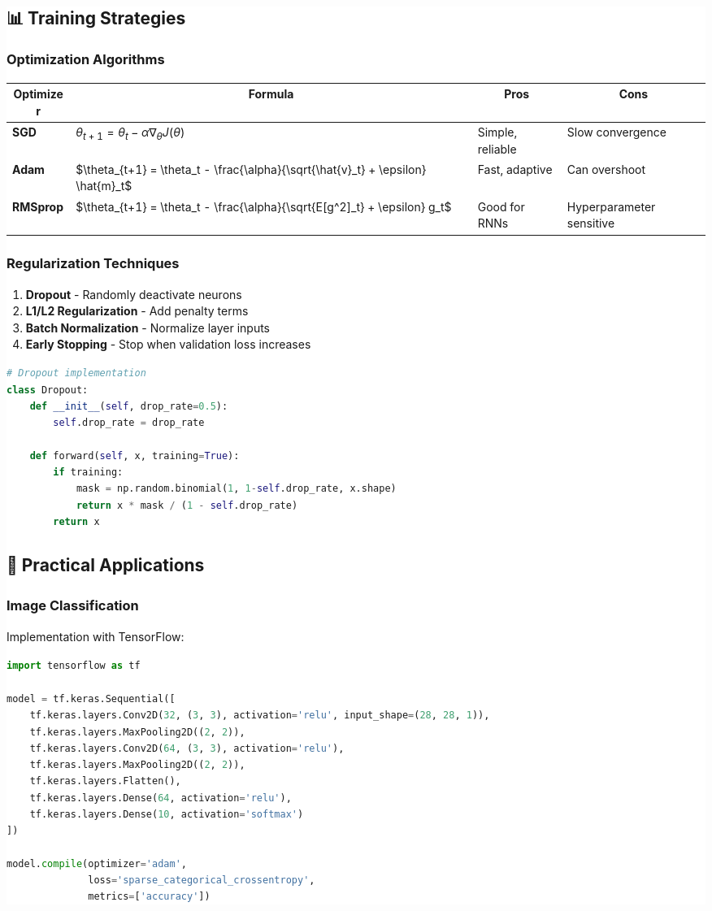 ## 📊 Training Strategies

### Optimization Algorithms

| Optimizer | Formula | Pros | Cons |
|-----------|---------|------|------|
| **SGD** | $\theta_{t+1} = \theta_t - \alpha \nabla_\theta J(\theta)$ | Simple, reliable | Slow convergence |
| **Adam** | $\theta_{t+1} = \theta_t - \frac{\alpha}{\sqrt{\hat{v}_t} + \epsilon} \hat{m}_t$ | Fast, adaptive | Can overshoot |
| **RMSprop** | $\theta_{t+1} = \theta_t - \frac{\alpha}{\sqrt{E[g^2]_t} + \epsilon} g_t$ | Good for RNNs | Hyperparameter sensitive |

### Regularization Techniques

1. **Dropout** - Randomly deactivate neurons
2. **L1/L2 Regularization** - Add penalty terms
3. **Batch Normalization** - Normalize layer inputs
4. **Early Stopping** - Stop when validation loss increases

```python
# Dropout implementation
class Dropout:
    def __init__(self, drop_rate=0.5):
        self.drop_rate = drop_rate
        
    def forward(self, x, training=True):
        if training:
            mask = np.random.binomial(1, 1-self.drop_rate, x.shape)
            return x * mask / (1 - self.drop_rate)
        return x
```

## 🎯 Practical Applications

### Image Classification
Implementation with TensorFlow:
```python
import tensorflow as tf

model = tf.keras.Sequential([
    tf.keras.layers.Conv2D(32, (3, 3), activation='relu', input_shape=(28, 28, 1)),
    tf.keras.layers.MaxPooling2D((2, 2)),
    tf.keras.layers.Conv2D(64, (3, 3), activation='relu'),
    tf.keras.layers.MaxPooling2D((2, 2)),
    tf.keras.layers.Flatten(),
    tf.keras.layers.Dense(64, activation='relu'),
    tf.keras.layers.Dense(10, activation='softmax')
])

model.compile(optimizer='adam',
              loss='sparse_categorical_crossentropy',
              metrics=['accuracy'])
```
